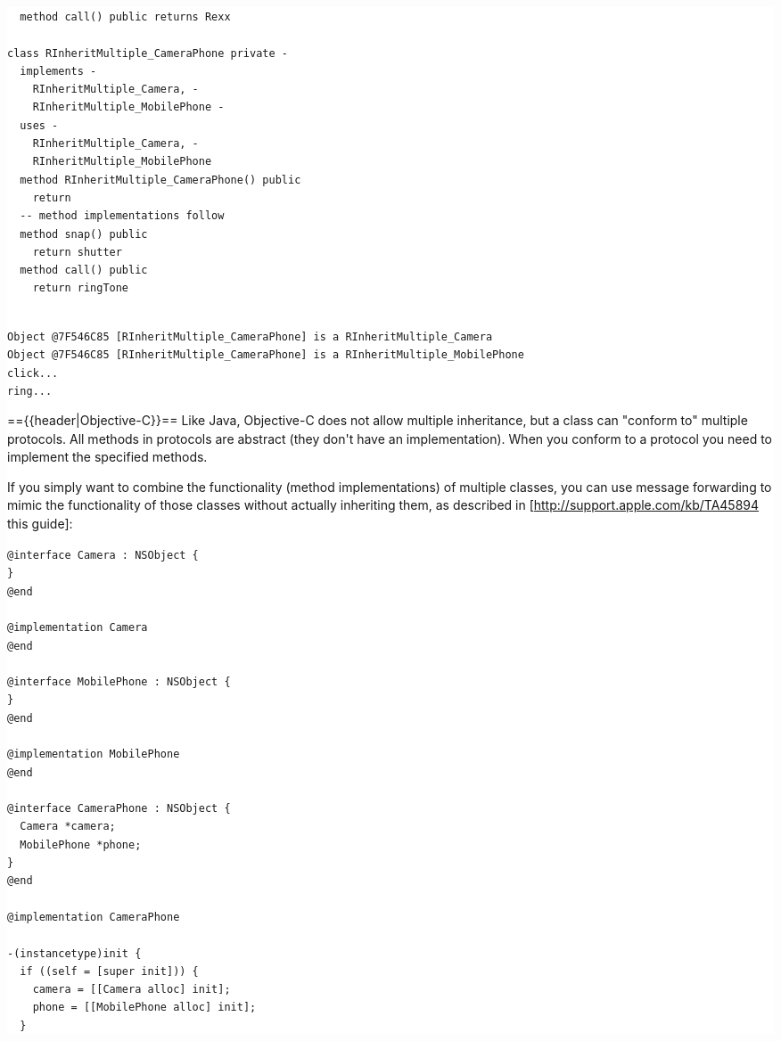 ```NetRexx
  method call() public returns Rexx

class RInheritMultiple_CameraPhone private -
  implements -
    RInheritMultiple_Camera, -
    RInheritMultiple_MobilePhone -
  uses -
    RInheritMultiple_Camera, -
    RInheritMultiple_MobilePhone
  method RInheritMultiple_CameraPhone() public
    return
  -- method implementations follow
  method snap() public
    return shutter
  method call() public
    return ringTone
```

```txt

Object @7F546C85 [RInheritMultiple_CameraPhone] is a RInheritMultiple_Camera
Object @7F546C85 [RInheritMultiple_CameraPhone] is a RInheritMultiple_MobilePhone
click...
ring...
```


=={{header|Objective-C}}==
Like Java, Objective-C does not allow multiple inheritance,
but a class can "conform to" multiple protocols.
All methods in protocols are abstract (they don't have an implementation).
When you conform to a protocol you need to implement the specified methods.

If you simply want to combine the functionality (method implementations)
of multiple classes, you can use message forwarding to mimic the functionality of those classes without actually inheriting them, as described in [http://support.apple.com/kb/TA45894 this guide]:


```objc
@interface Camera : NSObject {
}
@end

@implementation Camera
@end

@interface MobilePhone : NSObject {
}
@end

@implementation MobilePhone
@end

@interface CameraPhone : NSObject {
  Camera *camera;
  MobilePhone *phone;
}
@end

@implementation CameraPhone

-(instancetype)init {
  if ((self = [super init])) {
    camera = [[Camera alloc] init];
    phone = [[MobilePhone alloc] init];
  }
```